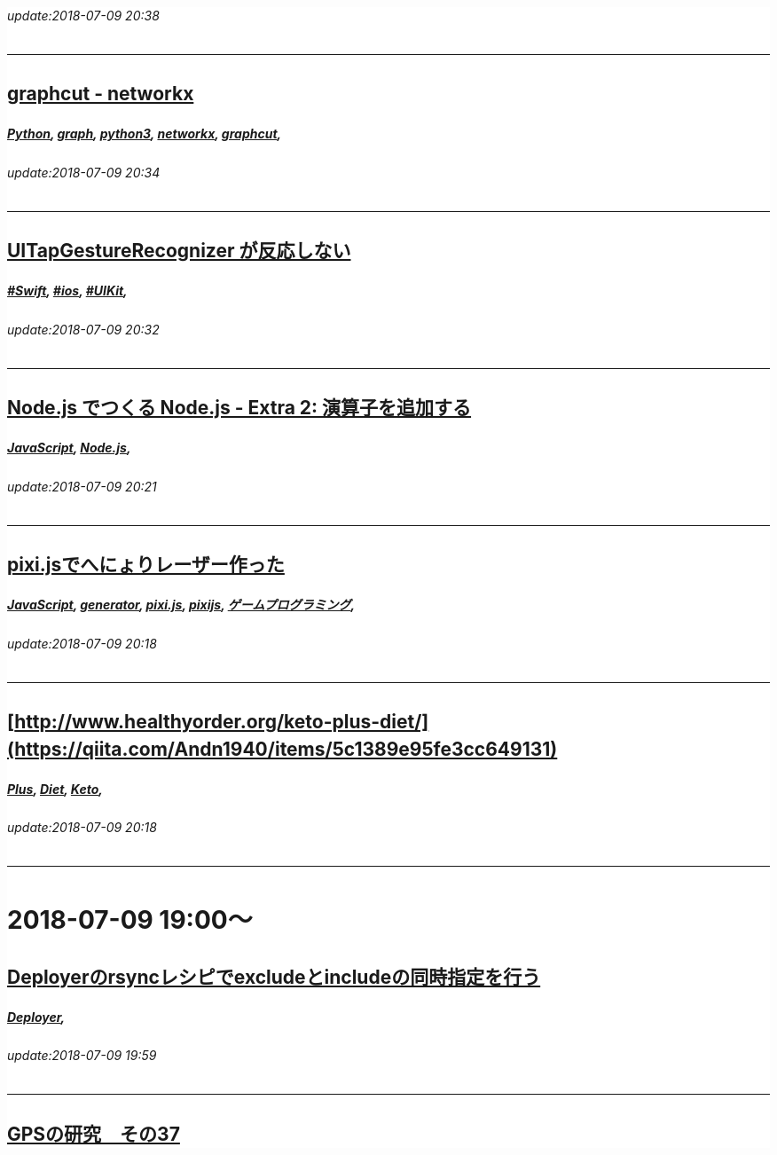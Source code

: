 ###### update:2018-07-09 20:38
---
## [graphcut  - networkx](https://qiita.com/naivete5656/items/d8d1219719e802574d4f)
##### [Python](https://qiita.com/tags/Python), [graph](https://qiita.com/tags/graph), [python3](https://qiita.com/tags/python3), [networkx](https://qiita.com/tags/networkx), [graphcut](https://qiita.com/tags/graphcut), 
###### update:2018-07-09 20:34
---
## [UITapGestureRecognizer が反応しない](https://qiita.com/shintarogit/items/88cbc61158267d2f8eb8)
##### [#Swift](https://qiita.com/tags/#Swift), [#ios](https://qiita.com/tags/#ios), [#UIKit](https://qiita.com/tags/#UIKit), 
###### update:2018-07-09 20:32
---
## [Node.js でつくる Node.js - Extra 2: 演算子を追加する](https://qiita.com/massie_g/items/d1ef41bab2f8fd7343b5)
##### [JavaScript](https://qiita.com/tags/JavaScript), [Node.js](https://qiita.com/tags/Node.js), 
###### update:2018-07-09 20:21
---
## [pixi.jsでへにょりレーザー作った](https://qiita.com/pentamania/items/1ba4f8f56b0e41d7dc3f)
##### [JavaScript](https://qiita.com/tags/JavaScript), [generator](https://qiita.com/tags/generator), [pixi.js](https://qiita.com/tags/pixi.js), [pixijs](https://qiita.com/tags/pixijs), [ゲームプログラミング](https://qiita.com/tags/ゲームプログラミング), 
###### update:2018-07-09 20:18
---
## [http://www.healthyorder.org/keto-plus-diet/](https://qiita.com/Andn1940/items/5c1389e95fe3cc649131)
##### [Plus](https://qiita.com/tags/Plus), [Diet](https://qiita.com/tags/Diet), [Keto](https://qiita.com/tags/Keto), 
###### update:2018-07-09 20:18
---




# 2018-07-09 19:00～
## [Deployerのrsyncレシピでexcludeとincludeの同時指定を行う](https://qiita.com/terukizm/items/9c9cf7752df0cb3ae946)
##### [Deployer](https://qiita.com/tags/Deployer), 
###### update:2018-07-09 19:59
---
## [GPSの研究　その37](https://qiita.com/ohisama@github/items/bbe00142c3bddc58d229)